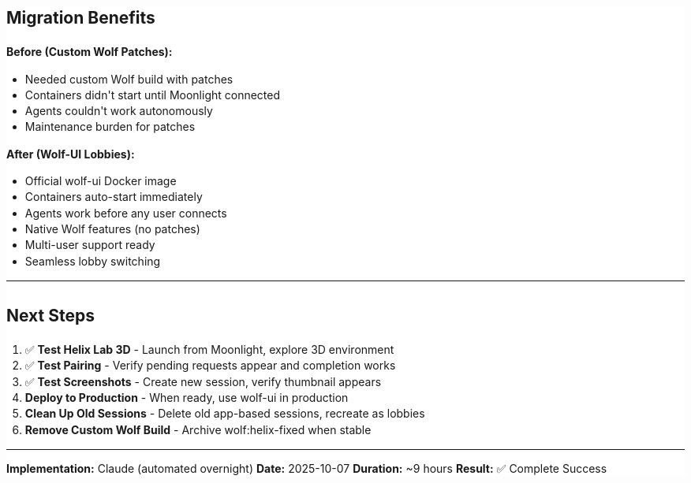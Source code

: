 
## Migration Benefits

**Before (Custom Wolf Patches):**
- Needed custom Wolf build with patches
- Containers didn't start until Moonlight connected
- Agents couldn't work autonomously
- Maintenance burden for patches

**After (Wolf-UI Lobbies):**
- Official wolf-ui Docker image
- Containers auto-start immediately
- Agents work before any user connects
- Native Wolf features (no patches)
- Multi-user support ready
- Seamless lobby switching

---

## Next Steps

1. ✅ **Test Helix Lab 3D** - Launch from Moonlight, explore 3D environment
2. ✅ **Test Pairing** - Verify pending requests appear and completion works
3. ✅ **Test Screenshots** - Create new session, verify thumbnail appears
4. **Deploy to Production** - When ready, use wolf-ui in production
5. **Clean Up Old Sessions** - Delete old app-based sessions, recreate as lobbies
6. **Remove Custom Wolf Build** - Archive wolf:helix-fixed when stable

---

**Implementation:** Claude (automated overnight)
**Date:** 2025-10-07
**Duration:** ~9 hours
**Result:** ✅ Complete Success

